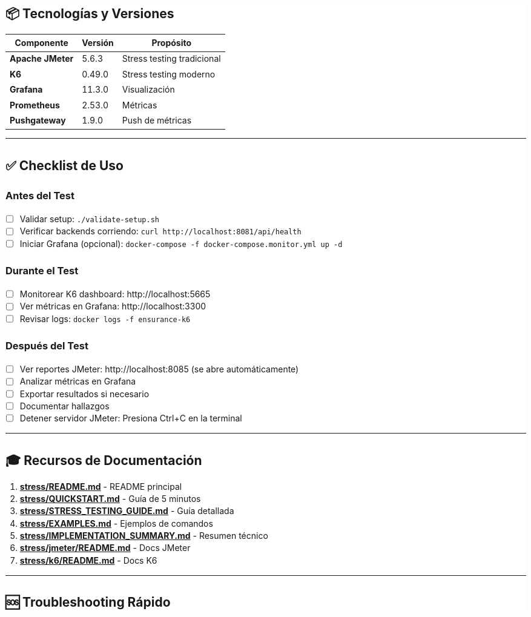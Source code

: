 
## 📦 Tecnologías y Versiones

| Componente | Versión | Propósito |
|------------|---------|-----------|
| **Apache JMeter** | 5.6.3 | Stress testing tradicional |
| **K6** | 0.49.0 | Stress testing moderno |
| **Grafana** | 11.3.0 | Visualización |
| **Prometheus** | 2.53.0 | Métricas |
| **Pushgateway** | 1.9.0 | Push de métricas |

---

## ✅ Checklist de Uso

### Antes del Test
- [ ] Validar setup: `./validate-setup.sh`
- [ ] Verificar backends corriendo: `curl http://localhost:8081/api/health`
- [ ] Iniciar Grafana (opcional): `docker-compose -f docker-compose.monitor.yml up -d`

### Durante el Test
- [ ] Monitorear K6 dashboard: http://localhost:5665
- [ ] Ver métricas en Grafana: http://localhost:3300
- [ ] Revisar logs: `docker logs -f ensurance-k6`

### Después del Test
- [ ] Ver reportes JMeter: http://localhost:8085 (se abre automáticamente)
- [ ] Analizar métricas en Grafana
- [ ] Exportar resultados si necesario
- [ ] Documentar hallazgos
- [ ] Detener servidor JMeter: Presiona Ctrl+C en la terminal

---

## 🎓 Recursos de Documentación

1. **[stress/README.md](../stress/README.md)** - README principal
2. **[stress/QUICKSTART.md](../stress/QUICKSTART.md)** - Guía de 5 minutos
3. **[stress/STRESS_TESTING_GUIDE.md](../stress/STRESS_TESTING_GUIDE.md)** - Guía detallada
4. **[stress/EXAMPLES.md](../stress/EXAMPLES.md)** - Ejemplos de comandos
5. **[stress/IMPLEMENTATION_SUMMARY.md](../stress/IMPLEMENTATION_SUMMARY.md)** - Resumen técnico
6. **[stress/jmeter/README.md](../stress/jmeter/README.md)** - Docs JMeter
7. **[stress/k6/README.md](../stress/k6/README.md)** - Docs K6

---

## 🆘 Troubleshooting Rápido
